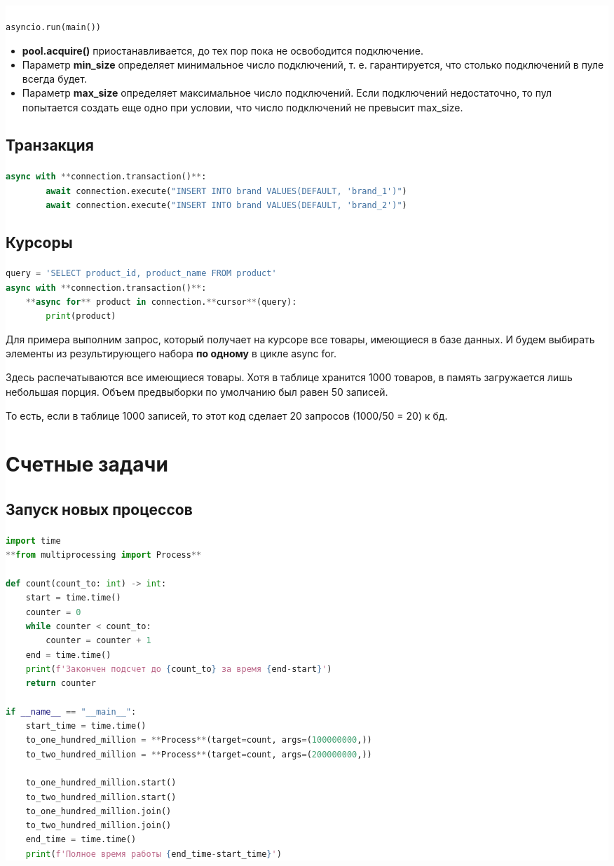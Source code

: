 ```python

asyncio.run(main())
```

- **pool.acquire()** приостанавливается, до тех пор пока не освободится подключение.
- Параметр **min_size** определяет минимальное число подключений, т. е. гарантируется, что столько подключений в пуле всегда будет.
- Параметр **max_size** определяет максимальное число подключений. Если подключений недостаточно, то пул попытается создать еще одно при условии, что число подключений не превысит max_size.

## Транзакция

```python
async with **connection.transaction()**:
		await connection.execute("INSERT INTO brand VALUES(DEFAULT, 'brand_1')")
		await connection.execute("INSERT INTO brand VALUES(DEFAULT, 'brand_2')")
```

## Курсоры

```python
query = 'SELECT product_id, product_name FROM product'
async with **connection.transaction()**:
    **async for** product in connection.**cursor**(query):
        print(product)
```

Для примера выполним запрос, который получает на курсоре все товары, имеющиеся в базе
данных. И будем выбирать элементы из результирующего набора **по одному** в цикле async for. 

Здесь распечатываются все имеющиеся товары. Хотя в таблице хранится 1000 товаров, в память загружается лишь небольшая порция. Объем предвыборки по умолчанию был равен 50 записей. 

То есть, если в таблице 1000 записей, то этот код сделает 20 запросов (1000/50 = 20) к бд.

# Счетные задачи

## Запуск новых процессов

```python
import time
**from multiprocessing import Process**

def count(count_to: int) -> int:
    start = time.time()
    counter = 0
    while counter < count_to:
        counter = counter + 1
    end = time.time()
    print(f'Закончен подсчет до {count_to} за время {end-start}')
    return counter

if __name__ == "__main__":
    start_time = time.time()
    to_one_hundred_million = **Process**(target=count, args=(100000000,))
    to_two_hundred_million = **Process**(target=count, args=(200000000,))

    to_one_hundred_million.start()
    to_two_hundred_million.start()
    to_one_hundred_million.join()
    to_two_hundred_million.join()
    end_time = time.time()
    print(f'Полное время работы {end_time-start_time}')
```
